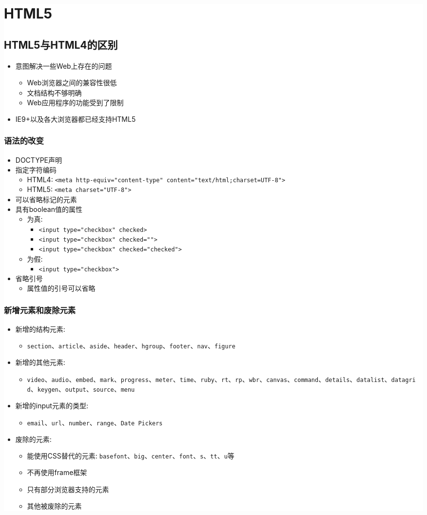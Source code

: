 # HTML5


## HTML5与HTML4的区别


- 意图解决一些Web上存在的问题
	- Web浏览器之间的兼容性很低
	- 文档结构不够明确
	- Web应用程序的功能受到了限制

- IE9+以及各大浏览器都已经支持HTML5


### 语法的改变

- DOCTYPE声明
- 指定字符编码
	- HTML4: `<meta http-equiv="content-type" content="text/html;charset=UTF-8">`
	- HTML5: `<meta charset="UTF-8">`
- 可以省略标记的元素
- 具有boolean值的属性
	- 为真:
		- `<input type="checkbox" checked>`
		- `<input type="checkbox" checked="">`
		- `<input type="checkbox" checked="checked">`
	- 为假:
		- `<input type="checkbox">`
- 省略引号
	- 属性值的引号可以省略


### 新增元素和废除元素

- 新增的结构元素:

	- `section`、`article`、`aside`、`header`、`hgroup`、`footer`、`nav`、`figure`

- 新增的其他元素:

	- `video`、`audio`、`embed`、`mark`、`progress`、`meter`、`time`、`ruby`、`rt`、`rp`、`wbr`、`canvas`、`command`、`details`、`datalist`、`datagrid`、`keygen`、`output`、`source`、`menu`

- 新增的input元素的类型:

	- `email`、`url`、`number`、`range`、`Date Pickers`

- 废除的元素:

	- 能使用CSS替代的元素: `basefont`、`big`、`center`、`font`、`s`、`tt`、`u`等

	- 不再使用frame框架
	
	- 只有部分浏览器支持的元素
	
	- 其他被废除的元素
